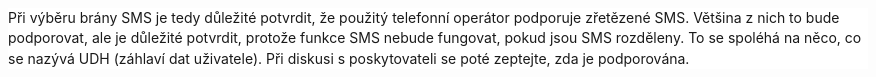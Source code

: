 Při výběru brány SMS je tedy důležité potvrdit, že použitý telefonní operátor podporuje zřetězené SMS. Většina z nich to bude podporovat, ale je důležité potvrdit, protože funkce SMS nebude fungovat, pokud jsou SMS rozděleny. To se spoléhá na něco, co se nazývá UDH (záhlaví dat uživatele). Při diskusi s poskytovateli se poté zeptejte, zda je podporována.

